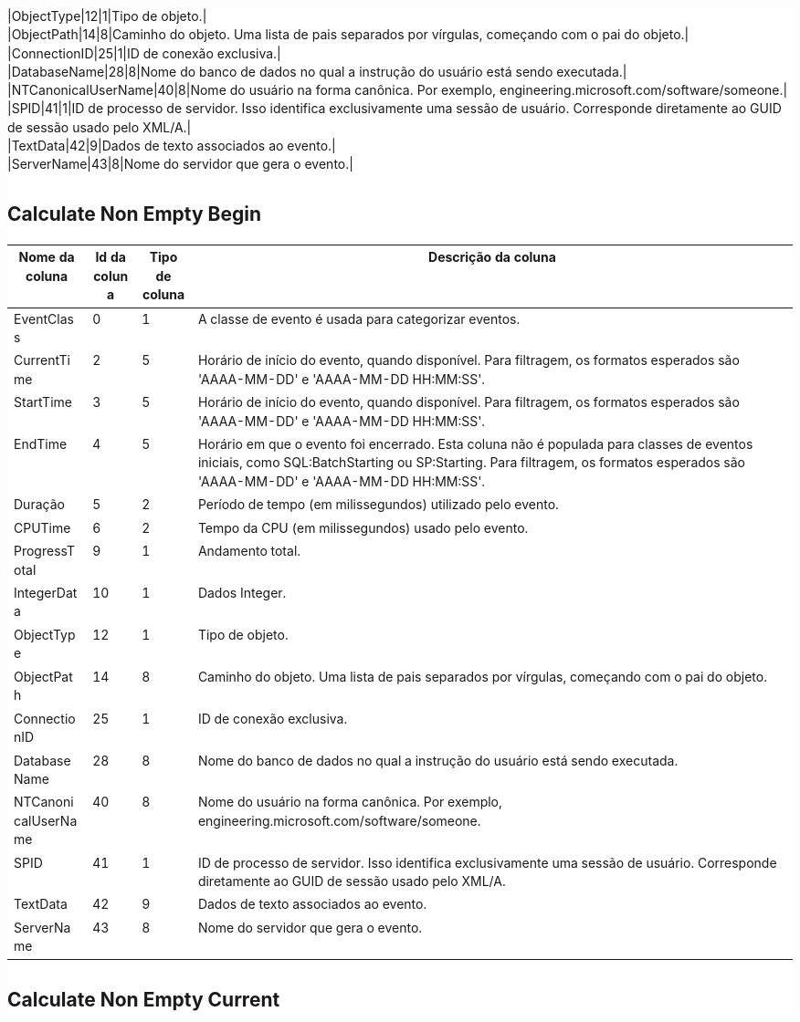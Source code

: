 |ObjectType|12|1|Tipo de objeto.|  
|ObjectPath|14|8|Caminho do objeto. Uma lista de pais separados por vírgulas, começando com o pai do objeto.|  
|ConnectionID|25|1|ID de conexão exclusiva.|  
|DatabaseName|28|8|Nome do banco de dados no qual a instrução do usuário está sendo executada.|  
|NTCanonicalUserName|40|8|Nome do usuário na forma canônica. Por exemplo, engineering.microsoft.com/software/someone.|  
|SPID|41|1|ID de processo de servidor. Isso identifica exclusivamente uma sessão de usuário. Corresponde diretamente ao GUID de sessão usado pelo XML/A.|  
|TextData|42|9|Dados de texto associados ao evento.|  
|ServerName|43|8|Nome do servidor que gera o evento.|  
  
## <a name="calculate-non-empty-begin"></a>Calculate Non Empty Begin  
  
|**Nome da coluna**|**Id da coluna**|**Tipo de coluna**|**Descrição da coluna**|  
|---------------------|-------------------|---------------------|----------------------------|  
|EventClass|0|1|A classe de evento é usada para categorizar eventos.|  
|CurrentTime|2|5|Horário de início do evento, quando disponível. Para filtragem, os formatos esperados são 'AAAA-MM-DD' e 'AAAA-MM-DD HH:MM:SS'.|  
|StartTime|3|5|Horário de início do evento, quando disponível. Para filtragem, os formatos esperados são 'AAAA-MM-DD' e 'AAAA-MM-DD HH:MM:SS'.|  
|EndTime|4|5|Horário em que o evento foi encerrado. Esta coluna não é populada para classes de eventos iniciais, como SQL:BatchStarting ou SP:Starting. Para filtragem, os formatos esperados são 'AAAA-MM-DD' e 'AAAA-MM-DD HH:MM:SS'.|  
|Duração|5|2|Período de tempo (em milissegundos) utilizado pelo evento.|  
|CPUTime|6|2|Tempo da CPU (em milissegundos) usado pelo evento.|  
|ProgressTotal|9|1|Andamento total.|  
|IntegerData|10|1|Dados Integer.|  
|ObjectType|12|1|Tipo de objeto.|  
|ObjectPath|14|8|Caminho do objeto. Uma lista de pais separados por vírgulas, começando com o pai do objeto.|  
|ConnectionID|25|1|ID de conexão exclusiva.|  
|DatabaseName|28|8|Nome do banco de dados no qual a instrução do usuário está sendo executada.|  
|NTCanonicalUserName|40|8|Nome do usuário na forma canônica. Por exemplo, engineering.microsoft.com/software/someone.|  
|SPID|41|1|ID de processo de servidor. Isso identifica exclusivamente uma sessão de usuário. Corresponde diretamente ao GUID de sessão usado pelo XML/A.|  
|TextData|42|9|Dados de texto associados ao evento.|  
|ServerName|43|8|Nome do servidor que gera o evento.|  
  
## <a name="calculate-non-empty-current"></a>Calculate Non Empty Current  
  